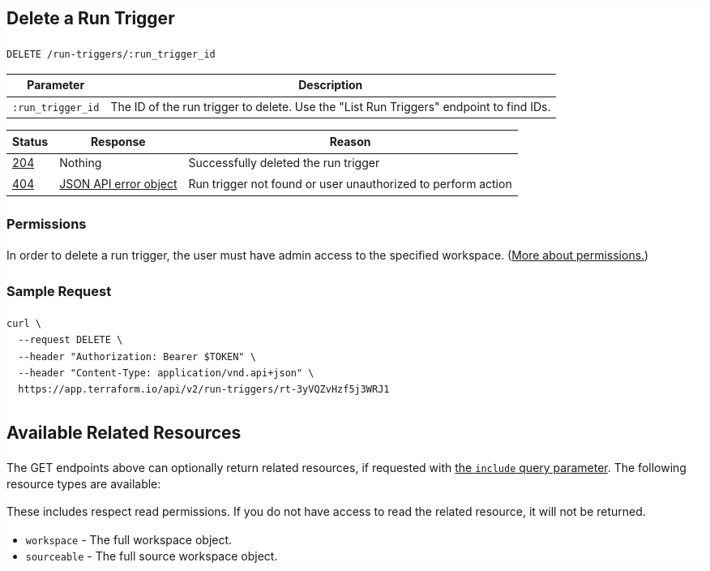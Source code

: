 ## Delete a Run Trigger

`DELETE /run-triggers/:run_trigger_id`

Parameter             | Description
----------------------|------------
`:run_trigger_id`     | The ID of the run trigger to delete. Use the "List Run Triggers" endpoint to find IDs.

Status  | Response                  | Reason
--------|---------------------------|-------
[204][] | Nothing                   | Successfully deleted the run trigger
[404][] | [JSON API error object][] | Run trigger not found or user unauthorized to perform action

### Permissions

In order to delete a run trigger, the user must have admin access to the specified workspace. ([More about permissions.](/docs/cloud/users-teams-organizations/permissions.html))

[permissions-citation]: #intentionally-unused---keep-for-maintainers

### Sample Request

```shell
curl \
  --request DELETE \
  --header "Authorization: Bearer $TOKEN" \
  --header "Content-Type: application/vnd.api+json" \
  https://app.terraform.io/api/v2/run-triggers/rt-3yVQZvHzf5j3WRJ1
```

## Available Related Resources

The GET endpoints above can optionally return related resources, if requested with [the `include` query parameter](./index.html#inclusion-of-related-resources). The following resource types are available:

These includes respect read permissions. If you do not have access to read the related resource, it will not be returned.

* `workspace` - The full workspace object.
* `sourceable` - The full source workspace object.


[200]: https://developer.mozilla.org/en-US/docs/Web/HTTP/Status/200
[201]: https://developer.mozilla.org/en-US/docs/Web/HTTP/Status/201
[202]: https://developer.mozilla.org/en-US/docs/Web/HTTP/Status/202
[204]: https://developer.mozilla.org/en-US/docs/Web/HTTP/Status/204
[400]: https://developer.mozilla.org/en-US/docs/Web/HTTP/Status/400
[401]: https://developer.mozilla.org/en-US/docs/Web/HTTP/Status/401
[403]: https://developer.mozilla.org/en-US/docs/Web/HTTP/Status/403
[404]: https://developer.mozilla.org/en-US/docs/Web/HTTP/Status/404
[409]: https://developer.mozilla.org/en-US/docs/Web/HTTP/Status/409
[412]: https://developer.mozilla.org/en-US/docs/Web/HTTP/Status/412
[422]: https://developer.mozilla.org/en-US/docs/Web/HTTP/Status/422
[429]: https://developer.mozilla.org/en-US/docs/Web/HTTP/Status/429
[500]: https://developer.mozilla.org/en-US/docs/Web/HTTP/Status/500
[504]: https://developer.mozilla.org/en-US/docs/Web/HTTP/Status/504
[JSON API document]: /docs/cloud/api/index.html#json-api-documents
[JSON API error object]: https://jsonapi.org/format/#error-objects